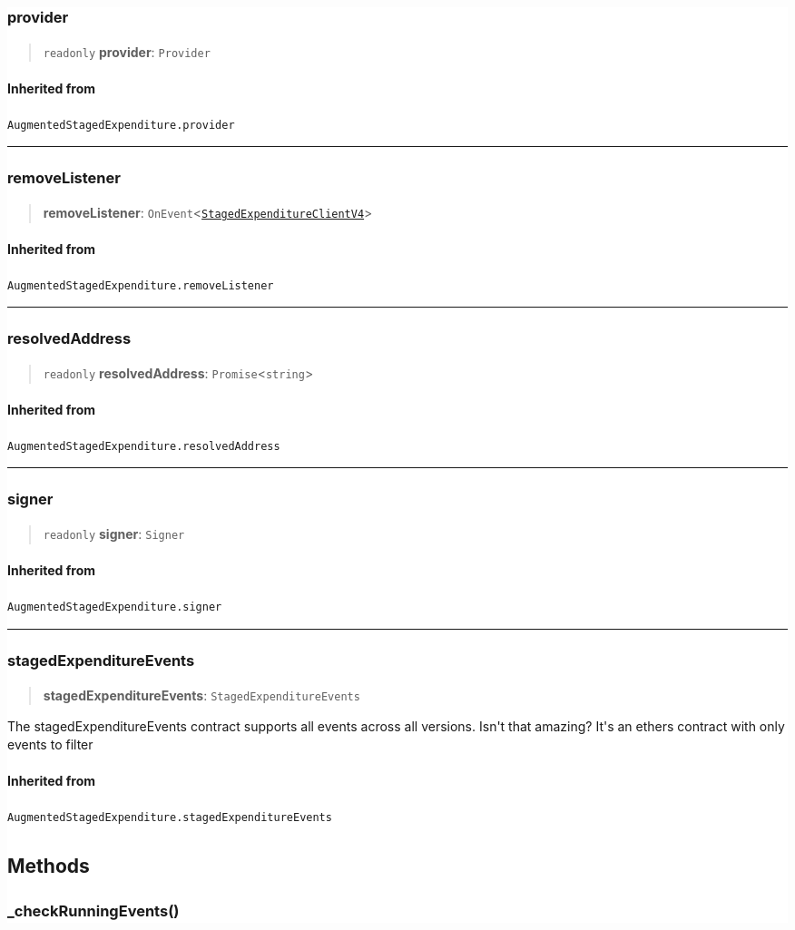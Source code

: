 ### provider

> `readonly` **provider**: `Provider`

#### Inherited from

`AugmentedStagedExpenditure.provider`

***

### removeListener

> **removeListener**: `OnEvent`\<[`StagedExpenditureClientV4`](StagedExpenditureClientV4.md)\>

#### Inherited from

`AugmentedStagedExpenditure.removeListener`

***

### resolvedAddress

> `readonly` **resolvedAddress**: `Promise`\<`string`\>

#### Inherited from

`AugmentedStagedExpenditure.resolvedAddress`

***

### signer

> `readonly` **signer**: `Signer`

#### Inherited from

`AugmentedStagedExpenditure.signer`

***

### stagedExpenditureEvents

> **stagedExpenditureEvents**: `StagedExpenditureEvents`

The stagedExpenditureEvents contract supports all events across all versions.
Isn't that amazing?
It's an ethers contract with only events to filter

#### Inherited from

`AugmentedStagedExpenditure.stagedExpenditureEvents`

## Methods

### \_checkRunningEvents()

